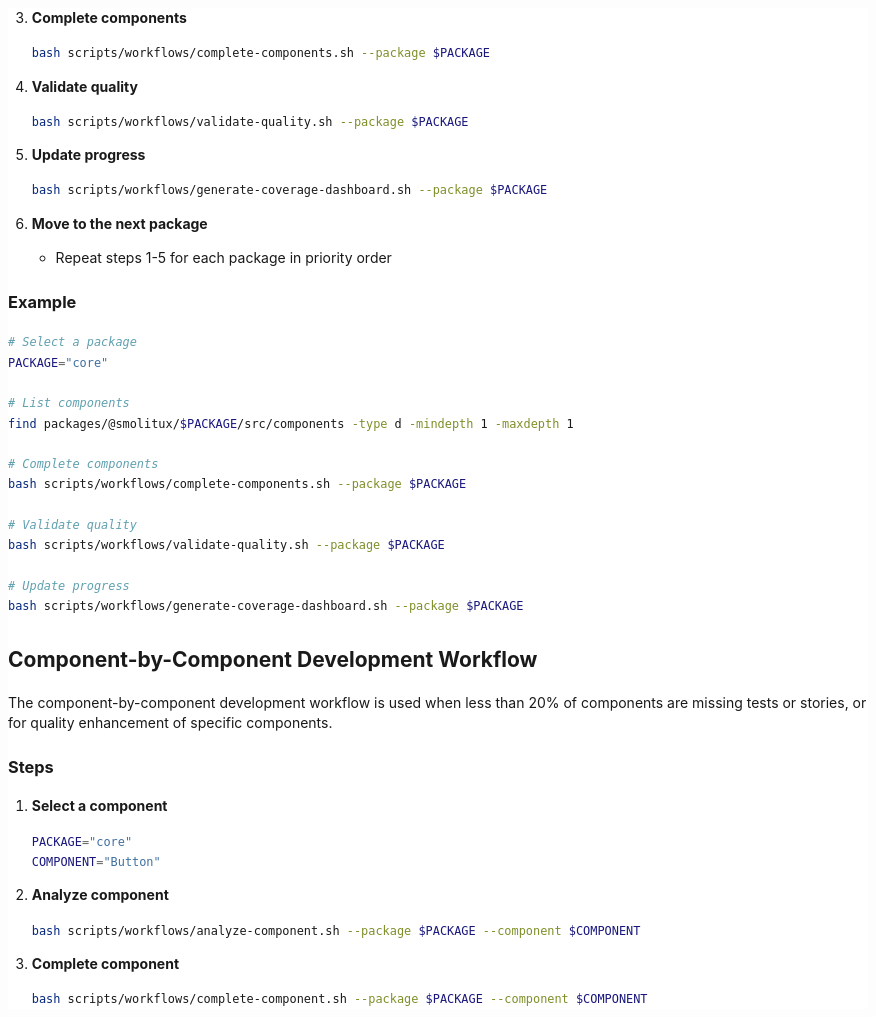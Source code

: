 3. **Complete components**
   ```bash
   bash scripts/workflows/complete-components.sh --package $PACKAGE
   ```

4. **Validate quality**
   ```bash
   bash scripts/workflows/validate-quality.sh --package $PACKAGE
   ```

5. **Update progress**
   ```bash
   bash scripts/workflows/generate-coverage-dashboard.sh --package $PACKAGE
   ```

6. **Move to the next package**
   - Repeat steps 1-5 for each package in priority order

### Example

```bash
# Select a package
PACKAGE="core"

# List components
find packages/@smolitux/$PACKAGE/src/components -type d -mindepth 1 -maxdepth 1

# Complete components
bash scripts/workflows/complete-components.sh --package $PACKAGE

# Validate quality
bash scripts/workflows/validate-quality.sh --package $PACKAGE

# Update progress
bash scripts/workflows/generate-coverage-dashboard.sh --package $PACKAGE
```

## Component-by-Component Development Workflow

The component-by-component development workflow is used when less than 20% of components are missing tests or stories, or for quality enhancement of specific components.

### Steps

1. **Select a component**
   ```bash
   PACKAGE="core"
   COMPONENT="Button"
   ```

2. **Analyze component**
   ```bash
   bash scripts/workflows/analyze-component.sh --package $PACKAGE --component $COMPONENT
   ```

3. **Complete component**
   ```bash
   bash scripts/workflows/complete-component.sh --package $PACKAGE --component $COMPONENT
   ```
